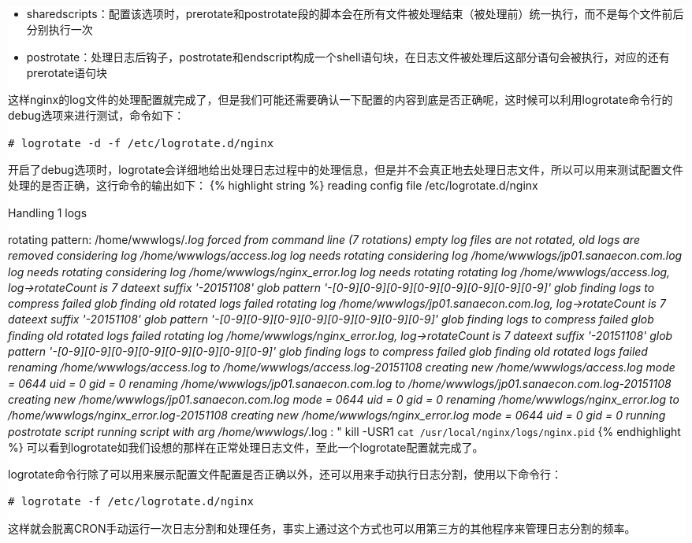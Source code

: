 
* sharedscripts：配置该选项时，prerotate和postrotate段的脚本会在所有文件被处理结束（被处理前）统一执行，而不是每个文件前后分别执行一次

* postrotate：处理日志后钩子，postrotate和endscript构成一个shell语句块，在日志文件被处理后这部分语句会被执行，对应的还有prerotate语句块

这样nginx的log文件的处理配置就完成了，但是我们可能还需要确认一下配置的内容到底是否正确呢，这时候可以利用logrotate命令行的debug选项来进行测试，命令如下：
<pre>
# logrotate -d -f /etc/logrotate.d/nginx
</pre>
开启了debug选项时，logrotate会详细地给出处理日志过程中的处理信息，但是并不会真正地去处理日志文件，所以可以用来测试配置文件处理的是否正确，这行命令的输出如下：
{% highlight string %}
reading config file /etc/logrotate.d/nginx

Handling 1 logs

rotating pattern: /home/wwwlogs/*.log  forced from command line (7 rotations)
empty log files are not rotated, old logs are removed
considering log /home/wwwlogs/access.log
  log needs rotating
considering log /home/wwwlogs/jp01.sanaecon.com.log
  log needs rotating
considering log /home/wwwlogs/nginx_error.log
  log needs rotating
rotating log /home/wwwlogs/access.log, log->rotateCount is 7
dateext suffix '-20151108'
glob pattern '-[0-9][0-9][0-9][0-9][0-9][0-9][0-9][0-9]'
glob finding logs to compress failed
glob finding old rotated logs failed
rotating log /home/wwwlogs/jp01.sanaecon.com.log, log->rotateCount is 7
dateext suffix '-20151108'
glob pattern '-[0-9][0-9][0-9][0-9][0-9][0-9][0-9][0-9]'
glob finding logs to compress failed
glob finding old rotated logs failed
rotating log /home/wwwlogs/nginx_error.log, log->rotateCount is 7
dateext suffix '-20151108'
glob pattern '-[0-9][0-9][0-9][0-9][0-9][0-9][0-9][0-9]'
glob finding logs to compress failed
glob finding old rotated logs failed
renaming /home/wwwlogs/access.log to /home/wwwlogs/access.log-20151108
creating new /home/wwwlogs/access.log mode = 0644 uid = 0 gid = 0
renaming /home/wwwlogs/jp01.sanaecon.com.log to /home/wwwlogs/jp01.sanaecon.com.log-20151108
creating new /home/wwwlogs/jp01.sanaecon.com.log mode = 0644 uid = 0 gid = 0
renaming /home/wwwlogs/nginx_error.log to /home/wwwlogs/nginx_error.log-20151108
creating new /home/wwwlogs/nginx_error.log mode = 0644 uid = 0 gid = 0
running postrotate script
running script with arg /home/wwwlogs/*.log : "
        kill -USR1 `cat /usr/local/nginx/logs/nginx.pid`
{% endhighlight %}
可以看到logrotate如我们设想的那样在正常处理日志文件，至此一个logrotate配置就完成了。

logrotate命令行除了可以用来展示配置文件配置是否正确以外，还可以用来手动执行日志分割，使用以下命令行：
<pre>
# logrotate -f /etc/logrotate.d/nginx
</pre>
这样就会脱离CRON手动运行一次日志分割和处理任务，事实上通过这个方式也可以用第三方的其他程序来管理日志分割的频率。
